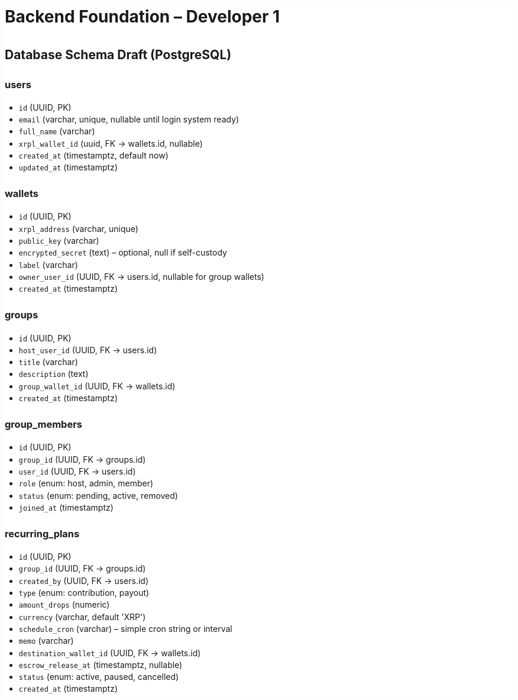 # Backend Foundation – Developer 1

## Database Schema Draft (PostgreSQL)

### users
- `id` (UUID, PK)
- `email` (varchar, unique, nullable until login system ready)
- `full_name` (varchar)
- `xrpl_wallet_id` (uuid, FK -> wallets.id, nullable)
- `created_at` (timestamptz, default now)
- `updated_at` (timestamptz)

### wallets
- `id` (UUID, PK)
- `xrpl_address` (varchar, unique)
- `public_key` (varchar)
- `encrypted_secret` (text) – optional, null if self-custody
- `label` (varchar)
- `owner_user_id` (UUID, FK -> users.id, nullable for group wallets)
- `created_at` (timestamptz)

### groups
- `id` (UUID, PK)
- `host_user_id` (UUID, FK -> users.id)
- `title` (varchar)
- `description` (text)
- `group_wallet_id` (UUID, FK -> wallets.id)
- `created_at` (timestamptz)

### group_members
- `id` (UUID, PK)
- `group_id` (UUID, FK -> groups.id)
- `user_id` (UUID, FK -> users.id)
- `role` (enum: host, admin, member)
- `status` (enum: pending, active, removed)
- `joined_at` (timestamptz)

### recurring_plans
- `id` (UUID, PK)
- `group_id` (UUID, FK -> groups.id)
- `created_by` (UUID, FK -> users.id)
- `type` (enum: contribution, payout)
- `amount_drops` (numeric)
- `currency` (varchar, default 'XRP')
- `schedule_cron` (varchar) – simple cron string or interval
- `memo` (varchar)
- `destination_wallet_id` (UUID, FK -> wallets.id)
- `escrow_release_at` (timestamptz, nullable)
- `status` (enum: active, paused, cancelled)
- `created_at` (timestamptz)
